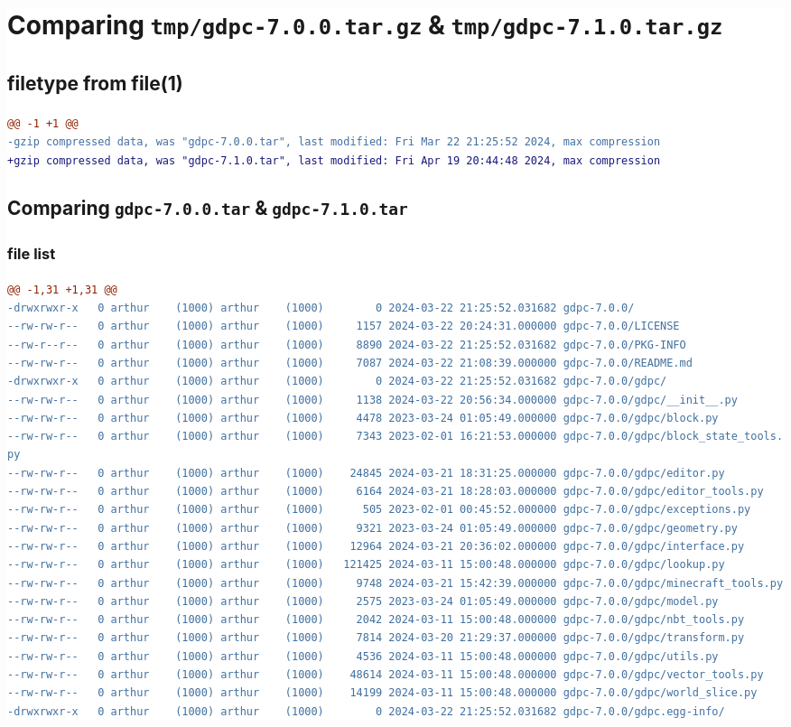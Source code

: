 # Comparing `tmp/gdpc-7.0.0.tar.gz` & `tmp/gdpc-7.1.0.tar.gz`

## filetype from file(1)

```diff
@@ -1 +1 @@
-gzip compressed data, was "gdpc-7.0.0.tar", last modified: Fri Mar 22 21:25:52 2024, max compression
+gzip compressed data, was "gdpc-7.1.0.tar", last modified: Fri Apr 19 20:44:48 2024, max compression
```

## Comparing `gdpc-7.0.0.tar` & `gdpc-7.1.0.tar`

### file list

```diff
@@ -1,31 +1,31 @@
-drwxrwxr-x   0 arthur    (1000) arthur    (1000)        0 2024-03-22 21:25:52.031682 gdpc-7.0.0/
--rw-rw-r--   0 arthur    (1000) arthur    (1000)     1157 2024-03-22 20:24:31.000000 gdpc-7.0.0/LICENSE
--rw-r--r--   0 arthur    (1000) arthur    (1000)     8890 2024-03-22 21:25:52.031682 gdpc-7.0.0/PKG-INFO
--rw-rw-r--   0 arthur    (1000) arthur    (1000)     7087 2024-03-22 21:08:39.000000 gdpc-7.0.0/README.md
-drwxrwxr-x   0 arthur    (1000) arthur    (1000)        0 2024-03-22 21:25:52.031682 gdpc-7.0.0/gdpc/
--rw-rw-r--   0 arthur    (1000) arthur    (1000)     1138 2024-03-22 20:56:34.000000 gdpc-7.0.0/gdpc/__init__.py
--rw-rw-r--   0 arthur    (1000) arthur    (1000)     4478 2023-03-24 01:05:49.000000 gdpc-7.0.0/gdpc/block.py
--rw-rw-r--   0 arthur    (1000) arthur    (1000)     7343 2023-02-01 16:21:53.000000 gdpc-7.0.0/gdpc/block_state_tools.py
--rw-rw-r--   0 arthur    (1000) arthur    (1000)    24845 2024-03-21 18:31:25.000000 gdpc-7.0.0/gdpc/editor.py
--rw-rw-r--   0 arthur    (1000) arthur    (1000)     6164 2024-03-21 18:28:03.000000 gdpc-7.0.0/gdpc/editor_tools.py
--rw-rw-r--   0 arthur    (1000) arthur    (1000)      505 2023-02-01 00:45:52.000000 gdpc-7.0.0/gdpc/exceptions.py
--rw-rw-r--   0 arthur    (1000) arthur    (1000)     9321 2023-03-24 01:05:49.000000 gdpc-7.0.0/gdpc/geometry.py
--rw-rw-r--   0 arthur    (1000) arthur    (1000)    12964 2024-03-21 20:36:02.000000 gdpc-7.0.0/gdpc/interface.py
--rw-rw-r--   0 arthur    (1000) arthur    (1000)   121425 2024-03-11 15:00:48.000000 gdpc-7.0.0/gdpc/lookup.py
--rw-rw-r--   0 arthur    (1000) arthur    (1000)     9748 2024-03-21 15:42:39.000000 gdpc-7.0.0/gdpc/minecraft_tools.py
--rw-rw-r--   0 arthur    (1000) arthur    (1000)     2575 2023-03-24 01:05:49.000000 gdpc-7.0.0/gdpc/model.py
--rw-rw-r--   0 arthur    (1000) arthur    (1000)     2042 2024-03-11 15:00:48.000000 gdpc-7.0.0/gdpc/nbt_tools.py
--rw-rw-r--   0 arthur    (1000) arthur    (1000)     7814 2024-03-20 21:29:37.000000 gdpc-7.0.0/gdpc/transform.py
--rw-rw-r--   0 arthur    (1000) arthur    (1000)     4536 2024-03-11 15:00:48.000000 gdpc-7.0.0/gdpc/utils.py
--rw-rw-r--   0 arthur    (1000) arthur    (1000)    48614 2024-03-11 15:00:48.000000 gdpc-7.0.0/gdpc/vector_tools.py
--rw-rw-r--   0 arthur    (1000) arthur    (1000)    14199 2024-03-11 15:00:48.000000 gdpc-7.0.0/gdpc/world_slice.py
-drwxrwxr-x   0 arthur    (1000) arthur    (1000)        0 2024-03-22 21:25:52.031682 gdpc-7.0.0/gdpc.egg-info/
```